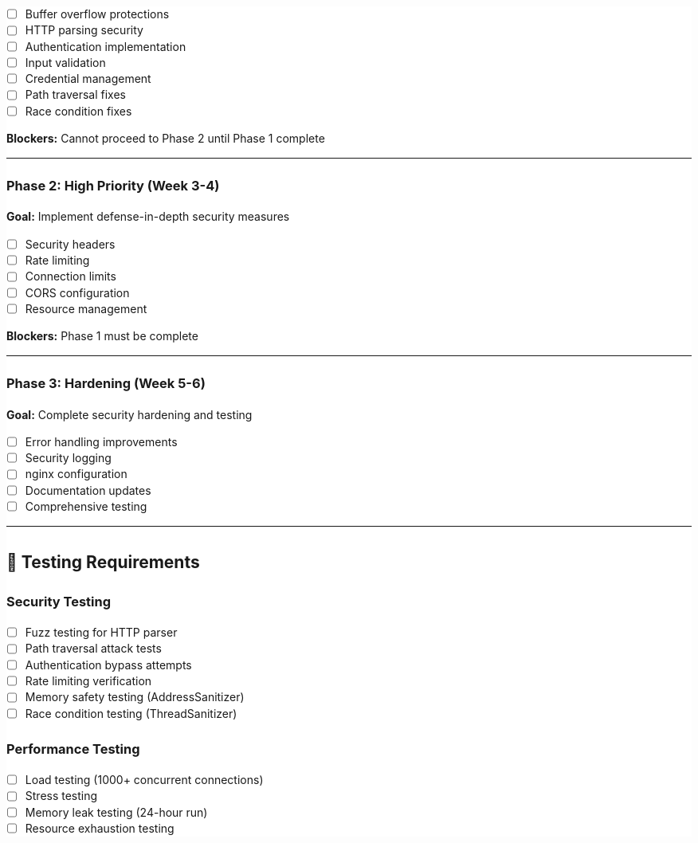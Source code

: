 - [ ] Buffer overflow protections
- [ ] HTTP parsing security
- [ ] Authentication implementation
- [ ] Input validation
- [ ] Credential management
- [ ] Path traversal fixes
- [ ] Race condition fixes

**Blockers:** Cannot proceed to Phase 2 until Phase 1 complete

---

### Phase 2: High Priority (Week 3-4)
**Goal:** Implement defense-in-depth security measures

- [ ] Security headers
- [ ] Rate limiting
- [ ] Connection limits
- [ ] CORS configuration
- [ ] Resource management

**Blockers:** Phase 1 must be complete

---

### Phase 3: Hardening (Week 5-6)
**Goal:** Complete security hardening and testing

- [ ] Error handling improvements
- [ ] Security logging
- [ ] nginx configuration
- [ ] Documentation updates
- [ ] Comprehensive testing

---

## 🧪 Testing Requirements

### Security Testing
- [ ] Fuzz testing for HTTP parser
- [ ] Path traversal attack tests
- [ ] Authentication bypass attempts
- [ ] Rate limiting verification
- [ ] Memory safety testing (AddressSanitizer)
- [ ] Race condition testing (ThreadSanitizer)

### Performance Testing
- [ ] Load testing (1000+ concurrent connections)
- [ ] Stress testing
- [ ] Memory leak testing (24-hour run)
- [ ] Resource exhaustion testing

